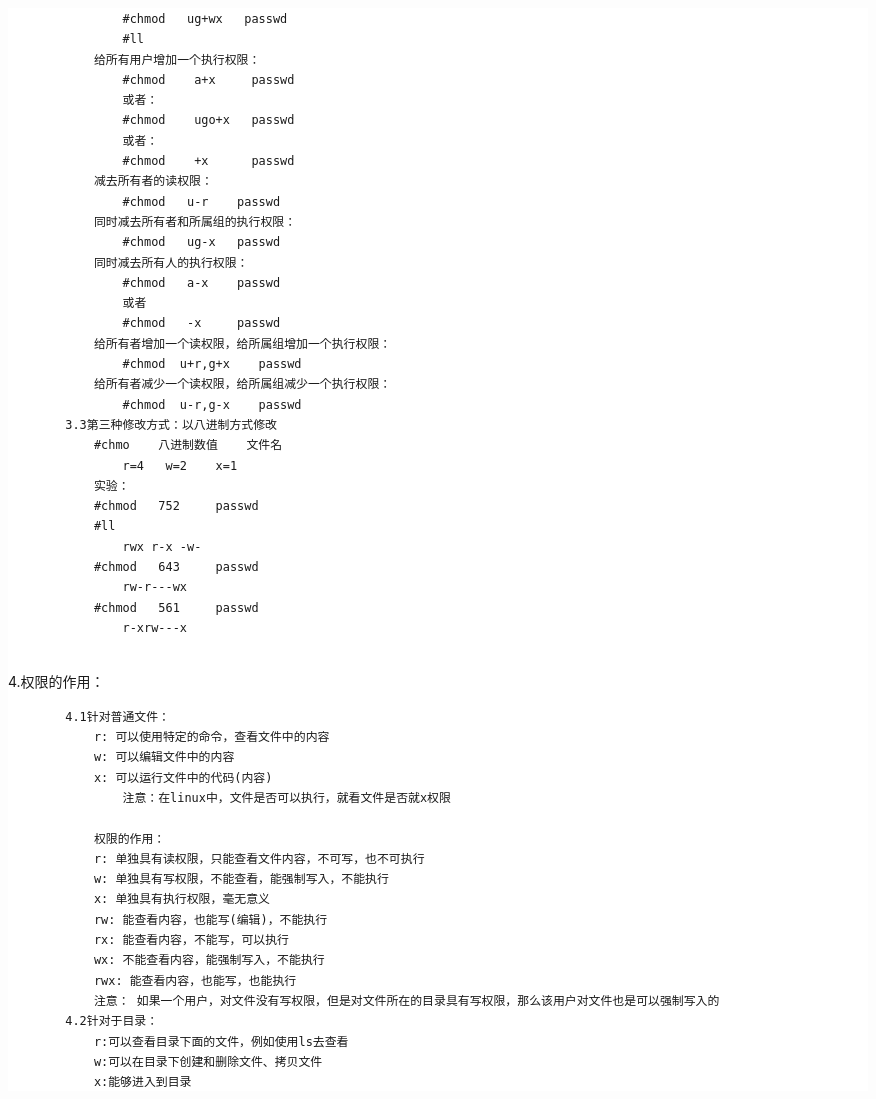 					#chmod   ug+wx   passwd   
					#ll   
				给所有用户增加一个执行权限：
					#chmod    a+x     passwd  
					或者：
					#chmod    ugo+x   passwd  
					或者： 
					#chmod    +x      passwd  
				减去所有者的读权限：  
					#chmod   u-r    passwd   
				同时减去所有者和所属组的执行权限：  
					#chmod   ug-x   passwd   
				同时减去所有人的执行权限： 
					#chmod   a-x    passwd  
					或者 
					#chmod   -x     passwd   
				给所有者增加一个读权限，给所属组增加一个执行权限：  
					#chmod  u+r,g+x    passwd  
				给所有者减少一个读权限，给所属组减少一个执行权限：  
					#chmod  u-r,g-x    passwd  
			3.3第三种修改方式：以八进制方式修改 
				#chmo    八进制数值    文件名  
					r=4   w=2    x=1   
				实验：  
				#chmod   752     passwd   
				#ll    
					rwx r-x -w-  
				#chmod   643     passwd  
					rw-r---wx
				#chmod   561     passwd  
					r-xrw---x  


​			
		4.权限的作用：
			
			4.1针对普通文件：
				r: 可以使用特定的命令，查看文件中的内容 
				w: 可以编辑文件中的内容 
				x: 可以运行文件中的代码(内容)
					注意：在linux中，文件是否可以执行，就看文件是否就x权限
				
				权限的作用： 
				r: 单独具有读权限，只能查看文件内容，不可写，也不可执行 
				w: 单独具有写权限，不能查看，能强制写入，不能执行
				x: 单独具有执行权限，毫无意义  
				rw: 能查看内容，也能写(编辑)，不能执行 
				rx: 能查看内容，不能写，可以执行 
				wx: 不能查看内容，能强制写入，不能执行  
				rwx: 能查看内容，也能写，也能执行 
				注意： 如果一个用户，对文件没有写权限，但是对文件所在的目录具有写权限，那么该用户对文件也是可以强制写入的 
			4.2针对于目录：
				r:可以查看目录下面的文件，例如使用ls去查看
				w:可以在目录下创建和删除文件、拷贝文件   
				x:能够进入到目录 
				